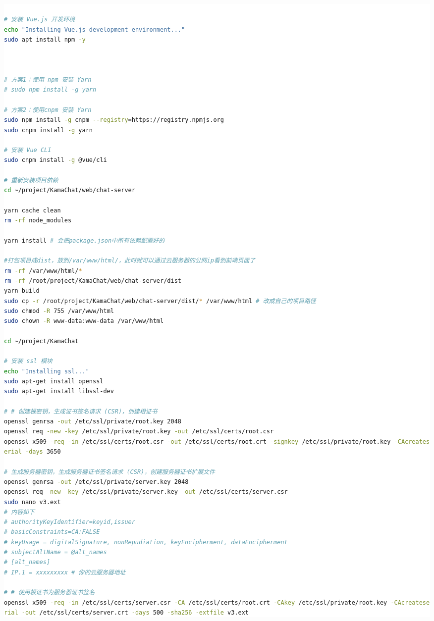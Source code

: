 ```bash

# 安装 Vue.js 开发环境
echo "Installing Vue.js development environment..."
sudo apt install npm -y



# 方案1：使用 npm 安装 Yarn
# sudo npm install -g yarn

# 方案2：使用cnpm 安装 Yarn
sudo npm install -g cnpm --registry=https://registry.npmjs.org
sudo cnpm install -g yarn

# 安装 Vue CLI
sudo cnpm install -g @vue/cli

# 重新安装项目依赖
cd ~/project/KamaChat/web/chat-server

yarn cache clean
rm -rf node_modules

yarn install # 会把package.json中所有依赖配置好的

#打包项目成dist，放到/var/www/html/，此时就可以通过云服务器的公网ip看到前端页面了
rm -rf /var/www/html/* 
rm -rf /root/project/KamaChat/web/chat-server/dist
yarn build
sudo cp -r /root/project/KamaChat/web/chat-server/dist/* /var/www/html # 改成自己的项目路径
sudo chmod -R 755 /var/www/html
sudo chown -R www-data:www-data /var/www/html

cd ~/project/KamaChat

# 安装 ssl 模块
echo "Installing ssl..."
sudo apt-get install openssl
sudo apt-get install libssl-dev

# # 创建根密钥，生成证书签名请求 (CSR)，创建根证书
openssl genrsa -out /etc/ssl/private/root.key 2048
openssl req -new -key /etc/ssl/private/root.key -out /etc/ssl/certs/root.csr
openssl x509 -req -in /etc/ssl/certs/root.csr -out /etc/ssl/certs/root.crt -signkey /etc/ssl/private/root.key -CAcreateserial -days 3650

# 生成服务器密钥，生成服务器证书签名请求 (CSR)，创建服务器证书扩展文件
openssl genrsa -out /etc/ssl/private/server.key 2048
openssl req -new -key /etc/ssl/private/server.key -out /etc/ssl/certs/server.csr
sudo nano v3.ext
# 内容如下
# authorityKeyIdentifier=keyid,issuer
# basicConstraints=CA:FALSE
# keyUsage = digitalSignature, nonRepudiation, keyEncipherment, dataEncipherment
# subjectAltName = @alt_names
# [alt_names]
# IP.1 = xxxxxxxxx # 你的云服务器地址

# # 使用根证书为服务器证书签名
openssl x509 -req -in /etc/ssl/certs/server.csr -CA /etc/ssl/certs/root.crt -CAkey /etc/ssl/private/root.key -CAcreateserial -out /etc/ssl/certs/server.crt -days 500 -sha256 -extfile v3.ext


```